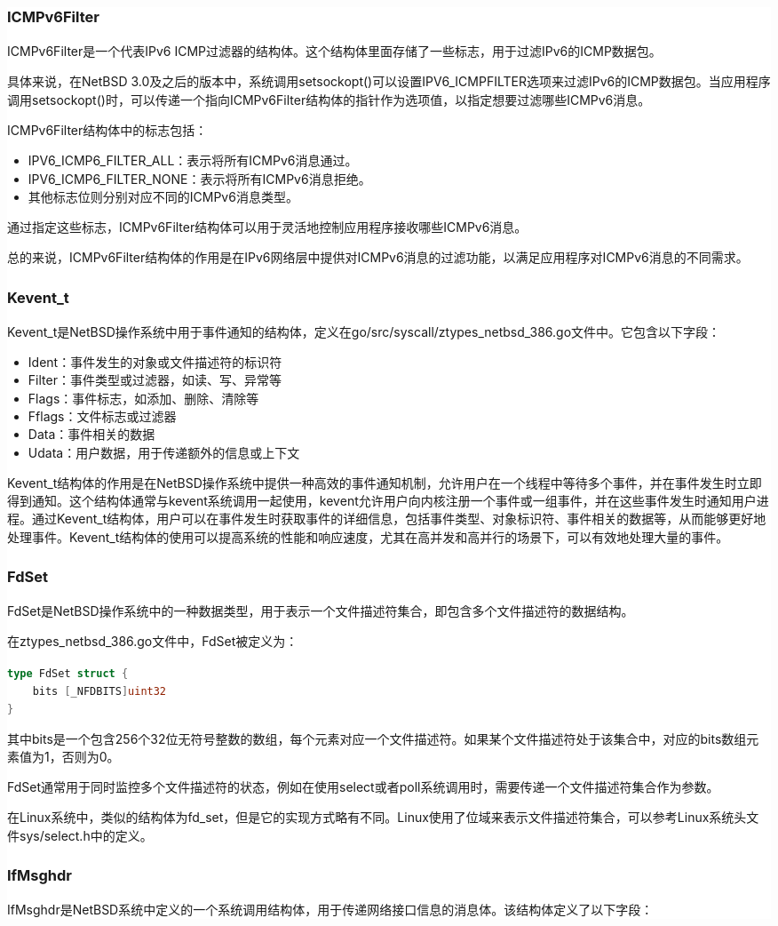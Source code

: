 

### ICMPv6Filter

ICMPv6Filter是一个代表IPv6 ICMP过滤器的结构体。这个结构体里面存储了一些标志，用于过滤IPv6的ICMP数据包。

具体来说，在NetBSD 3.0及之后的版本中，系统调用setsockopt()可以设置IPV6_ICMPFILTER选项来过滤IPv6的ICMP数据包。当应用程序调用setsockopt()时，可以传递一个指向ICMPv6Filter结构体的指针作为选项值，以指定想要过滤哪些ICMPv6消息。

ICMPv6Filter结构体中的标志包括：

- IPV6_ICMP6_FILTER_ALL：表示将所有ICMPv6消息通过。
- IPV6_ICMP6_FILTER_NONE：表示将所有ICMPv6消息拒绝。
- 其他标志位则分别对应不同的ICMPv6消息类型。

通过指定这些标志，ICMPv6Filter结构体可以用于灵活地控制应用程序接收哪些ICMPv6消息。

总的来说，ICMPv6Filter结构体的作用是在IPv6网络层中提供对ICMPv6消息的过滤功能，以满足应用程序对ICMPv6消息的不同需求。



### Kevent_t

Kevent_t是NetBSD操作系统中用于事件通知的结构体，定义在go/src/syscall/ztypes_netbsd_386.go文件中。它包含以下字段：

- Ident：事件发生的对象或文件描述符的标识符
- Filter：事件类型或过滤器，如读、写、异常等
- Flags：事件标志，如添加、删除、清除等
- Fflags：文件标志或过滤器
- Data：事件相关的数据
- Udata：用户数据，用于传递额外的信息或上下文

Kevent_t结构体的作用是在NetBSD操作系统中提供一种高效的事件通知机制，允许用户在一个线程中等待多个事件，并在事件发生时立即得到通知。这个结构体通常与kevent系统调用一起使用，kevent允许用户向内核注册一个事件或一组事件，并在这些事件发生时通知用户进程。通过Kevent_t结构体，用户可以在事件发生时获取事件的详细信息，包括事件类型、对象标识符、事件相关的数据等，从而能够更好地处理事件。Kevent_t结构体的使用可以提高系统的性能和响应速度，尤其在高并发和高并行的场景下，可以有效地处理大量的事件。



### FdSet

FdSet是NetBSD操作系统中的一种数据类型，用于表示一个文件描述符集合，即包含多个文件描述符的数据结构。

在ztypes_netbsd_386.go文件中，FdSet被定义为：

```go
type FdSet struct {
    bits [_NFDBITS]uint32
}
```

其中bits是一个包含256个32位无符号整数的数组，每个元素对应一个文件描述符。如果某个文件描述符处于该集合中，对应的bits数组元素值为1，否则为0。

FdSet通常用于同时监控多个文件描述符的状态，例如在使用select或者poll系统调用时，需要传递一个文件描述符集合作为参数。

在Linux系统中，类似的结构体为fd_set，但是它的实现方式略有不同。Linux使用了位域来表示文件描述符集合，可以参考Linux系统头文件sys/select.h中的定义。



### IfMsghdr

IfMsghdr是NetBSD系统中定义的一个系统调用结构体，用于传递网络接口信息的消息体。该结构体定义了以下字段：

